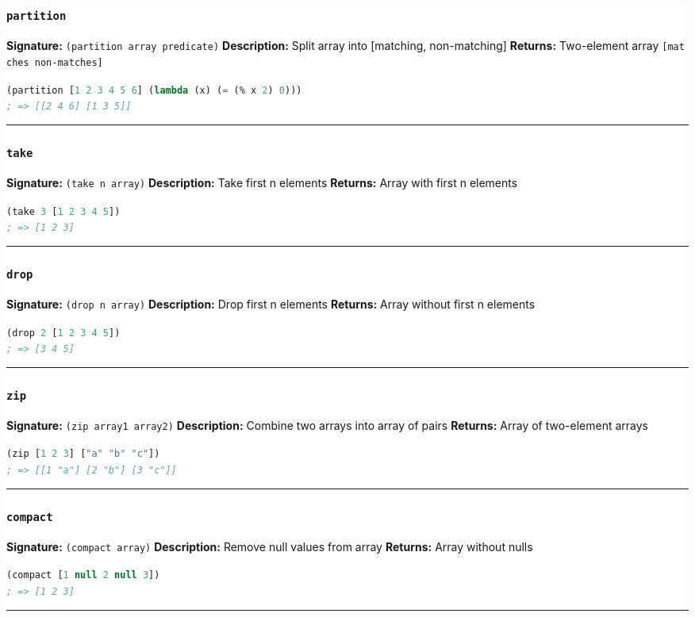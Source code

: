 
### `partition`
**Signature:** `(partition array predicate)`
**Description:** Split array into [matching, non-matching]
**Returns:** Two-element array `[matches non-matches]`

```lisp
(partition [1 2 3 4 5 6] (lambda (x) (= (% x 2) 0)))
; => [[2 4 6] [1 3 5]]
```

---

### `take`
**Signature:** `(take n array)`
**Description:** Take first n elements
**Returns:** Array with first n elements

```lisp
(take 3 [1 2 3 4 5])
; => [1 2 3]
```

---

### `drop`
**Signature:** `(drop n array)`
**Description:** Drop first n elements
**Returns:** Array without first n elements

```lisp
(drop 2 [1 2 3 4 5])
; => [3 4 5]
```

---

### `zip`
**Signature:** `(zip array1 array2)`
**Description:** Combine two arrays into array of pairs
**Returns:** Array of two-element arrays

```lisp
(zip [1 2 3] ["a" "b" "c"])
; => [[1 "a"] [2 "b"] [3 "c"]]
```

---

### `compact`
**Signature:** `(compact array)`
**Description:** Remove null values from array
**Returns:** Array without nulls

```lisp
(compact [1 null 2 null 3])
; => [1 2 3]
```

---